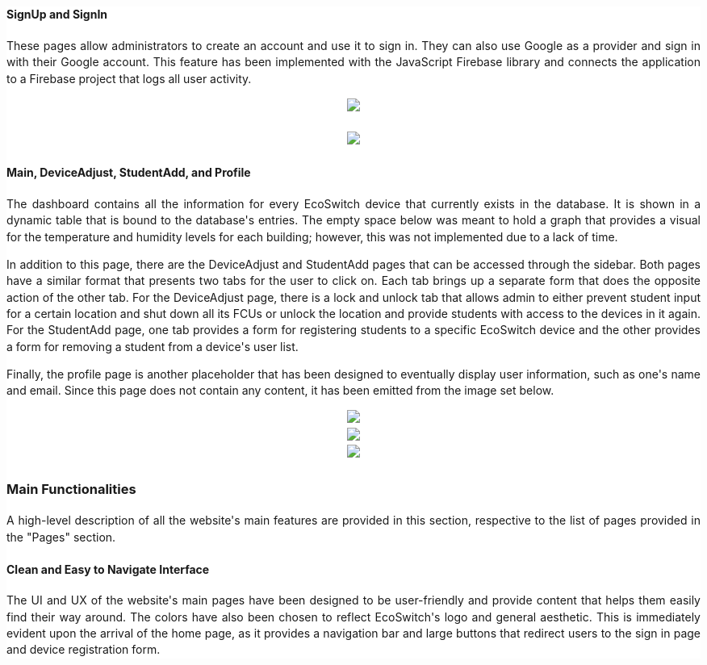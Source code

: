 #### SignUp and SignIn
<p align="justify">These pages allow administrators to create an account and use it to sign in. They can also use Google as a provider and sign in with their Google account. This feature has been implemented with the JavaScript Firebase library and connects the application to a Firebase project that logs all user activity.</p>

<div align="center">
<img src="https://github.com/mharkess/EcoSwitch/blob/main/EcoSwitch%20Website/images/login.PNG" width="300"/>
</div>
</br>
<div align="center">
<img src="https://github.com/mharkess/EcoSwitch/blob/main/EcoSwitch%20Website/images/signup.PNG" width="300"/>
</div>

#### Main, DeviceAdjust, StudentAdd, and Profile
<p align="justify">The dashboard contains all the information for every EcoSwitch device that currently exists in the database. It is shown in a dynamic table that is bound to the database's entries. The empty space below was meant to hold a graph that provides a visual for the temperature and humidity levels for each building; however, this was not implemented due to a lack of time.</p>

<p align="justify">In addition to this page, there are the DeviceAdjust and StudentAdd pages that can be accessed through the sidebar. Both pages have a similar format that presents two tabs for the user to click on. Each tab brings up a separate form that does the opposite action of the other tab. For the DeviceAdjust page, there is a lock and unlock tab that allows admin to either prevent student input for a certain location and shut down all its FCUs or unlock the location and provide students with access to the devices in it again. For the StudentAdd page, one tab provides a form for registering students to a specific EcoSwitch device and the other provides a form for removing a student from a device's user list.</p>

<p align="justify">Finally, the profile page is another placeholder that has been designed to eventually display user information, such as one's name and email. Since this page does not contain any content, it has been emitted from the image set below.</p>

<div align="center">
<img src="https://github.com/mharkess/EcoSwitch/blob/main/EcoSwitch%20Website/images/dashboard.PNG" width="400"/>
</div>
<div align="center">
<img src="https://github.com/mharkess/EcoSwitch/blob/main/EcoSwitch%20Website/images/lock.PNG" width="400"/>
</div>
<div align="center">
<img src="https://github.com/mharkess/EcoSwitch/blob/main/EcoSwitch%20Website/images/student.PNG" width="400"/>
</div>

### Main Functionalities
<p align="justify">A high-level description of all the website's main features are provided in this section, respective to the list of pages provided in the "Pages" section.</p>

#### Clean and Easy to Navigate Interface
<p align="justify">The UI and UX of the website's main pages have been designed to be user-friendly and provide content that helps them easily find their way around. The colors have also been chosen to reflect EcoSwitch's logo and general aesthetic. This is immediately evident upon the arrival of the home page, as it provides a navigation bar and large buttons that redirect users to the sign in page and device registration form.</p>
